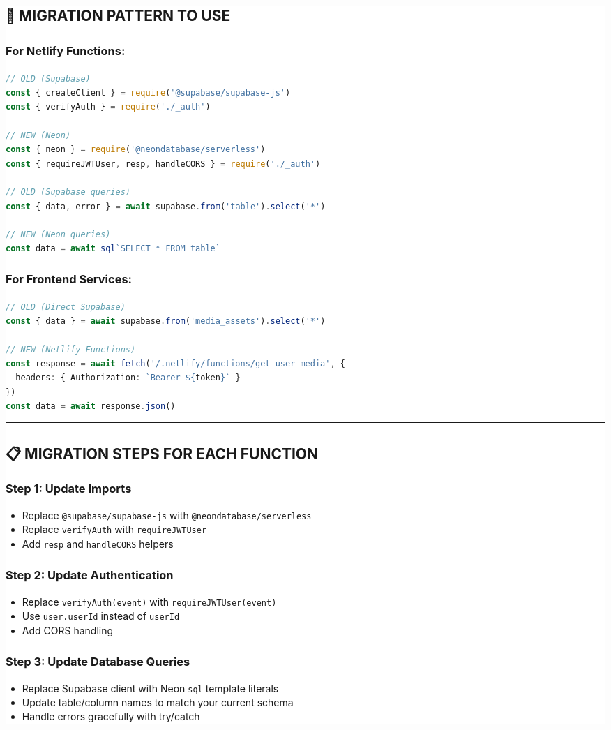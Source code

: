 
## 🔧 **MIGRATION PATTERN TO USE**

### **For Netlify Functions:**
```javascript
// OLD (Supabase)
const { createClient } = require('@supabase/supabase-js')
const { verifyAuth } = require('./_auth')

// NEW (Neon)
const { neon } = require('@neondatabase/serverless')
const { requireJWTUser, resp, handleCORS } = require('./_auth')

// OLD (Supabase queries)
const { data, error } = await supabase.from('table').select('*')

// NEW (Neon queries)
const data = await sql`SELECT * FROM table`
```

### **For Frontend Services:**
```typescript
// OLD (Direct Supabase)
const { data } = await supabase.from('media_assets').select('*')

// NEW (Netlify Functions)
const response = await fetch('/.netlify/functions/get-user-media', {
  headers: { Authorization: `Bearer ${token}` }
})
const data = await response.json()
```

---

## 📋 **MIGRATION STEPS FOR EACH FUNCTION**

### **Step 1: Update Imports**
- Replace `@supabase/supabase-js` with `@neondatabase/serverless`
- Replace `verifyAuth` with `requireJWTUser`
- Add `resp` and `handleCORS` helpers

### **Step 2: Update Authentication**
- Replace `verifyAuth(event)` with `requireJWTUser(event)`
- Use `user.userId` instead of `userId`
- Add CORS handling

### **Step 3: Update Database Queries**
- Replace Supabase client with Neon `sql` template literals
- Update table/column names to match your current schema
- Handle errors gracefully with try/catch
